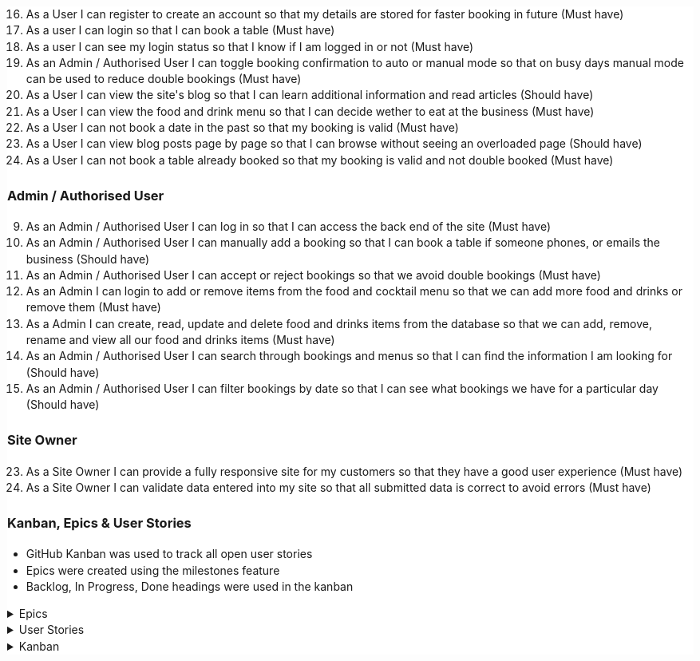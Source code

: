 16. As a User I can register to create an account so that my details are stored for faster booking in future (Must have)
17. As a user I can login so that I can book a table (Must have)
18. As a user I can see my login status so that I know if I am logged in or not (Must have)
19. As an Admin / Authorised User I can toggle booking confirmation to auto or manual mode so that on busy days manual mode can be used to reduce double bookings (Must have)
22. As a User I can view the site's blog so that I can learn additional information and read articles (Should have)
23. As a User I can view the food and drink menu so that I can decide wether to eat at the business (Must have)
25. As a User I can not book a date in the past so that my booking is valid (Must have)
26. As a User I can view blog posts page by page so that I can browse without seeing an overloaded page (Should have)
27. As a User I can not book a table already booked so that my booking is valid and not double booked (Must have)




### Admin / Authorised User
9.	As an Admin / Authorised User I can log in so that I can access the back end of the site (Must have)
10.	As an Admin / Authorised User I can manually add a booking so that I can book a table if someone phones, or emails the business (Should have)
11. As an Admin / Authorised User I can accept or reject bookings so that we avoid double bookings (Must have)
12. As an Admin I can login to add or remove items from the food and cocktail menu so that we can add more food and drinks or remove them (Must have)
13.	As a Admin I can create, read, update and delete food and drinks items from the database so that we can add, remove, rename and view all our food and drinks items (Must have)
20. As an Admin / Authorised User I can search through bookings and menus so that I can find the information I am looking for	 (Should have)
21. As an Admin / Authorised User I can filter bookings by date so that I can see what bookings we have for a particular day (Should have)



### Site Owner  
23. As a Site Owner I can provide a fully responsive site for my customers so that they have a good user experience (Must have)
24. As a Site Owner I can validate data entered into my site so that all submitted data is correct to avoid errors (Must have)


### Kanban, Epics & User Stories
- GitHub Kanban was used to track all open user stories
- Epics were created using the milestones feature
- Backlog, In Progress, Done headings were used in the kanban

<details><summary>Epics</summary></details>

<details><summary>User Stories</summary></details>

<details><summary>Kanban</summary></details>
